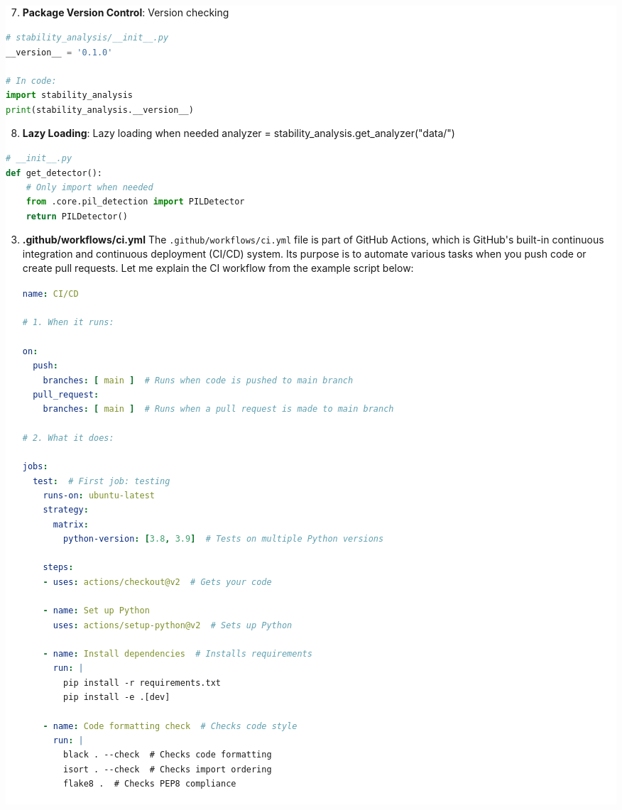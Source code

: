   7. **Package Version Control**:
   Version checking
   ```python
   # stability_analysis/__init__.py
   __version__ = '0.1.0'

   # In code:
   import stability_analysis
   print(stability_analysis.__version__)
   ```

   8. **Lazy Loading**:
   Lazy loading when needed
   analyzer = stability_analysis.get_analyzer("data/")

   ```python
   # __init__.py
   def get_detector():
       # Only import when needed
       from .core.pil_detection import PILDetector
       return PILDetector()
   ```

3. **.github/workflows/ci.yml**
   The `.github/workflows/ci.yml` file is part of GitHub Actions, which is GitHub's built-in continuous integration and continuous deployment (CI/CD) system. Its purpose is to automate various tasks when you push code or create pull requests. Let me explain the CI workflow from the example script below:

   ```yaml 
   name: CI/CD

   # 1. When it runs:
   
   on:
     push:
       branches: [ main ]  # Runs when code is pushed to main branch
     pull_request:
       branches: [ main ]  # Runs when a pull request is made to main branch
  
   # 2. What it does:
   
   jobs:
     test:  # First job: testing
       runs-on: ubuntu-latest
       strategy:
         matrix:
           python-version: [3.8, 3.9]  # Tests on multiple Python versions

       steps:
       - uses: actions/checkout@v2  # Gets your code
       
       - name: Set up Python
         uses: actions/setup-python@v2  # Sets up Python
       
       - name: Install dependencies  # Installs requirements
         run: |
           pip install -r requirements.txt
           pip install -e .[dev]
       
       - name: Code formatting check  # Checks code style
         run: |
           black . --check  # Checks code formatting
           isort . --check  # Checks import ordering
           flake8 .  # Checks PEP8 compliance
       
   ```